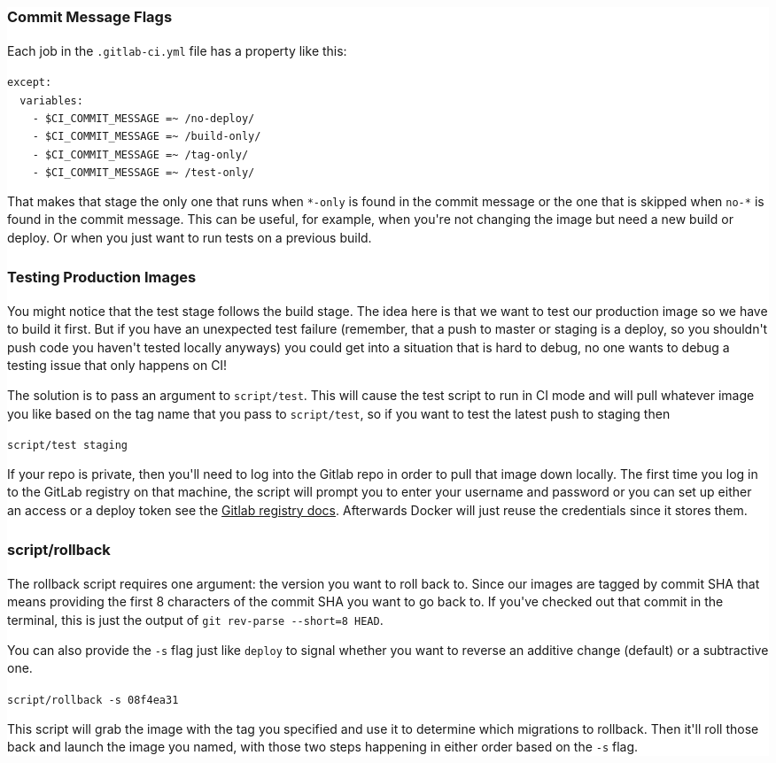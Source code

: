 ### Commit Message Flags

Each job in the `.gitlab-ci.yml` file has a property like this:

```shell
except:
  variables:
    - $CI_COMMIT_MESSAGE =~ /no-deploy/
    - $CI_COMMIT_MESSAGE =~ /build-only/
    - $CI_COMMIT_MESSAGE =~ /tag-only/
    - $CI_COMMIT_MESSAGE =~ /test-only/
```

That makes that stage the only one that runs when `*-only` is found in the commit message or the one that is skipped when `no-*` is found in the commit message. This can be useful, for example, when you're not changing the image but need a new build or deploy. Or when you just want to run tests on a previous build.

### Testing Production Images

You might notice that the test stage follows the build stage. The idea here is that we want to test our production image so we have to build it first. But if you have an unexpected test failure (remember, that a push to master or staging is a deploy, so you shouldn't push code you haven't tested locally anyways) you could get into a situation that is hard to debug, no one wants to debug a testing issue that only happens on CI!

The solution is to pass an argument to `script/test`. This will cause the test script to run in CI mode and will pull whatever image you like based on the tag name that you pass to `script/test`, so if you want to test the latest push to staging then

```shell
script/test staging
```

If your repo is private, then you'll need to log into the Gitlab repo in order to pull that image down locally. The first time you log in to the GitLab registry on that machine, the script will prompt you to enter your username and password or you can set up either an access or a deploy token see the [Gitlab registry docs](https://docs.gitlab.com/ee/user/packages/container_registry/#authenticating-to-the-gitlab-container-registry). Afterwards Docker will just reuse the credentials since it stores them.

### script/rollback

The rollback script requires one argument: the version you want to roll back to. Since our images are tagged by commit SHA that means providing the first 8 characters of the commit SHA you want to go back to. If you've checked out that commit in the terminal, this is just the output of `git rev-parse --short=8 HEAD`.

You can also provide the `-s` flag just like `deploy` to signal whether you want to reverse an additive change (default) or a subtractive one.

```shell
script/rollback -s 08f4ea31
```

This script will grab the image with the tag you specified and use it to determine which migrations to rollback. Then it'll roll those back and launch the image you named, with those two steps happening in either order based on the `-s` flag.
